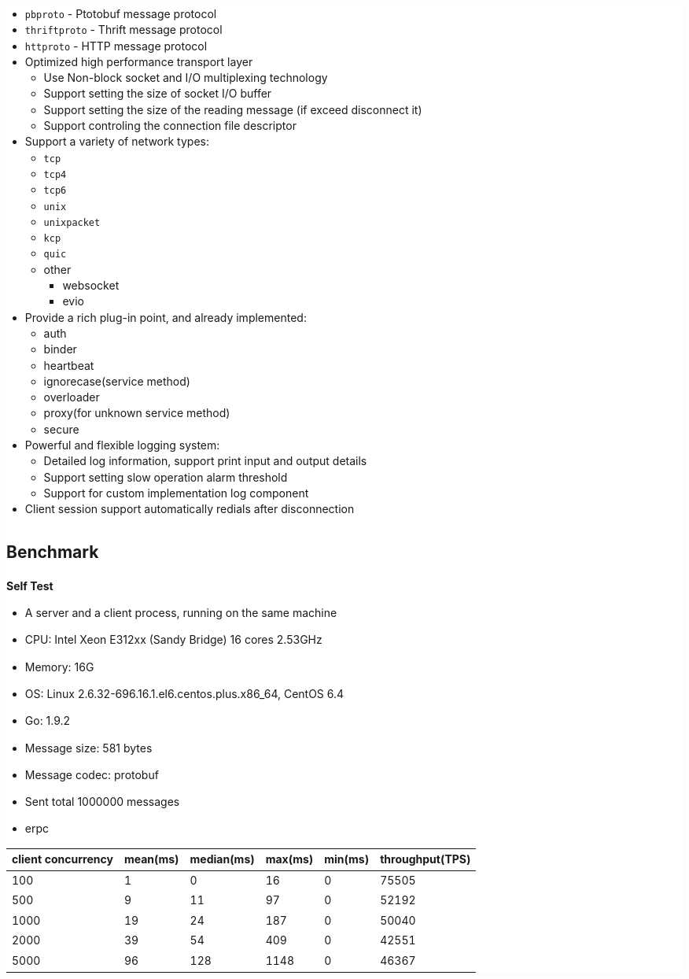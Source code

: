   - `pbproto` - Ptotobuf message protocol
  - `thriftproto` - Thrift message protocol
  - `httproto` - HTTP message protocol
- Optimized high performance transport layer
  - Use Non-block socket and I/O multiplexing technology
  - Support setting the size of socket I/O buffer
  - Support setting the size of the reading message (if exceed disconnect it)
  - Support controling the connection file descriptor
- Support a variety of network types:
  - `tcp`
  - `tcp4`
  - `tcp6`
  - `unix`
  - `unixpacket`
  - `kcp`
  - `quic`
  - other
    - websocket
    - evio
- Provide a rich plug-in point, and already implemented:
  - auth
  - binder
  - heartbeat
  - ignorecase(service method)
  - overloader
  - proxy(for unknown service method)
  - secure
- Powerful and flexible logging system:
  - Detailed log information, support print input and output details
  - Support setting slow operation alarm threshold
  - Support for custom implementation log component
- Client session support automatically redials after disconnection


## Benchmark

**Self Test**

- A server and a client process, running on the same machine
- CPU:    Intel Xeon E312xx (Sandy Bridge) 16 cores 2.53GHz
- Memory: 16G
- OS:     Linux 2.6.32-696.16.1.el6.centos.plus.x86_64, CentOS 6.4
- Go:     1.9.2
- Message size: 581 bytes
- Message codec: protobuf
- Sent total 1000000 messages

- erpc

| client concurrency | mean(ms) | median(ms) | max(ms) | min(ms) | throughput(TPS) |
| ------------------ | -------- | ---------- | ------- | ------- | --------------- |
| 100                | 1        | 0          | 16      | 0       | 75505           |
| 500                | 9        | 11         | 97      | 0       | 52192           |
| 1000               | 19       | 24         | 187     | 0       | 50040           |
| 2000               | 39       | 54         | 409     | 0       | 42551           |
| 5000               | 96       | 128        | 1148    | 0       | 46367           |
